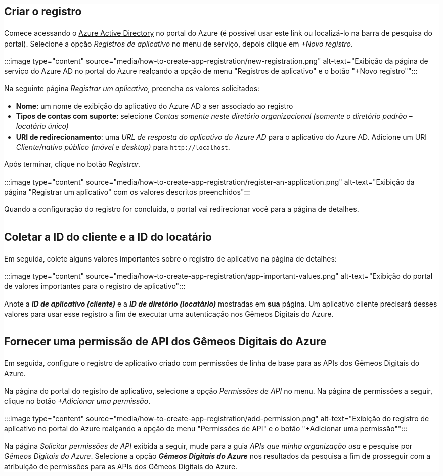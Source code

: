 ## <a name="create-the-registration"></a>Criar o registro

Comece acessando o [Azure Active Directory](https://portal.azure.com/#blade/Microsoft_AAD_IAM/ActiveDirectoryMenuBlade/Overview) no portal do Azure (é possível usar este link ou localizá-lo na barra de pesquisa do portal). Selecione a opção *Registros de aplicativo* no menu de serviço, depois clique em *+Novo registro*.

:::image type="content" source="media/how-to-create-app-registration/new-registration.png" alt-text="Exibição da página de serviço do Azure AD no portal do Azure realçando a opção de menu &quot;Registros de aplicativo&quot; e o botão &quot;+Novo registro&quot;":::

Na seguinte página *Registrar um aplicativo*, preencha os valores solicitados:
* **Nome**: um nome de exibição do aplicativo do Azure AD a ser associado ao registro
* **Tipos de contas com suporte**: selecione *Contas somente neste diretório organizacional (somente o diretório padrão – locatário único)*
* **URI de redirecionamento**: uma *URL de resposta do aplicativo do Azure AD* para o aplicativo do Azure AD. Adicione um URI *Cliente/nativo público (móvel e desktop)* para `http://localhost`.

Após terminar, clique no botão *Registrar*.

:::image type="content" source="media/how-to-create-app-registration/register-an-application.png" alt-text="Exibição da página &quot;Registrar um aplicativo&quot; com os valores descritos preenchidos":::

Quando a configuração do registro for concluída, o portal vai redirecionar você para a página de detalhes.

## <a name="collect-client-id-and-tenant-id"></a>Coletar a ID do cliente e a ID do locatário

Em seguida, colete alguns valores importantes sobre o registro de aplicativo na página de detalhes:

:::image type="content" source="media/how-to-create-app-registration/app-important-values.png" alt-text="Exibição do portal de valores importantes para o registro de aplicativo":::

Anote a _**ID de aplicativo (cliente)**_ e a _**ID de diretório (locatário)**_ mostradas em **sua** página. Um aplicativo cliente precisará desses valores para usar esse registro a fim de executar uma autenticação nos Gêmeos Digitais do Azure.

## <a name="provide-azure-digital-twins-api-permission"></a>Fornecer uma permissão de API dos Gêmeos Digitais do Azure

Em seguida, configure o registro de aplicativo criado com permissões de linha de base para as APIs dos Gêmeos Digitais do Azure.

Na página do portal do registro de aplicativo, selecione a opção *Permissões de API* no menu. Na página de permissões a seguir, clique no botão *+Adicionar uma permissão*.

:::image type="content" source="media/how-to-create-app-registration/add-permission.png" alt-text="Exibição do registro de aplicativo no portal do Azure realçando a opção de menu &quot;Permissões de API&quot; e o botão &quot;+Adicionar uma permissão&quot;":::

Na página *Solicitar permissões de API* exibida a seguir, mude para a guia *APIs que minha organização usa* e pesquise por *Gêmeos Digitais do Azure*. Selecione a opção _**Gêmeos Digitais do Azure**_ nos resultados da pesquisa a fim de prosseguir com a atribuição de permissões para as APIs dos Gêmeos Digitais do Azure.
